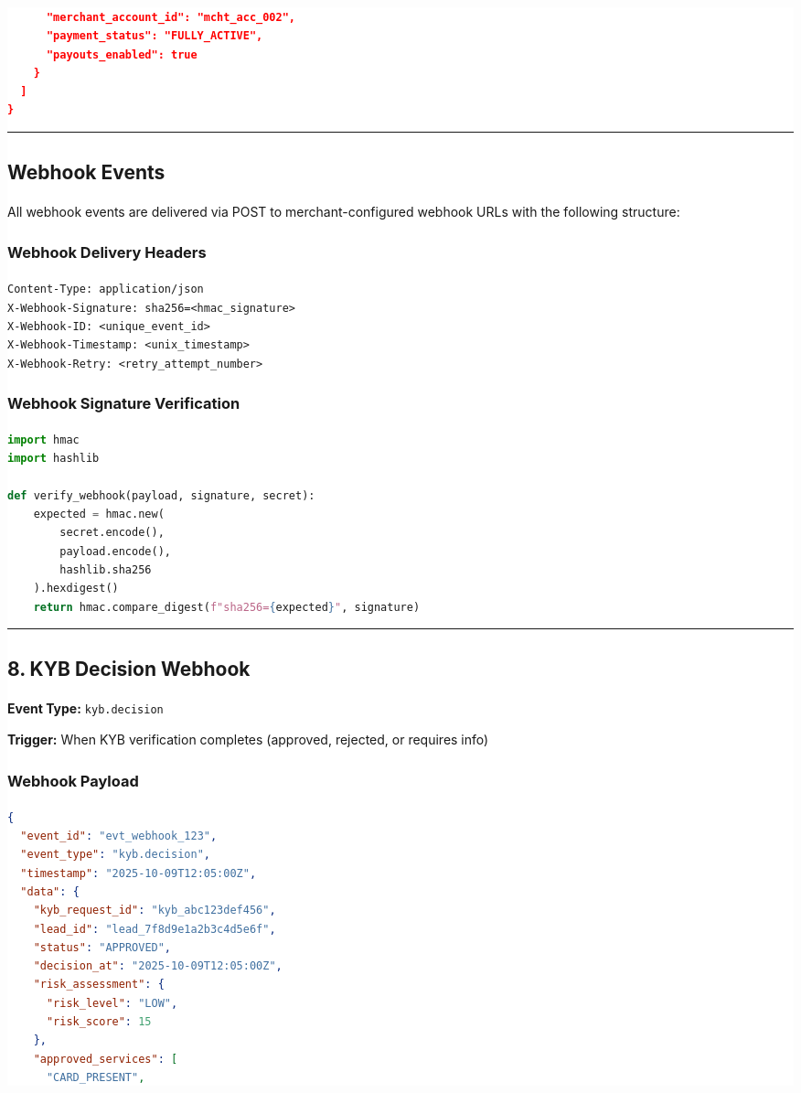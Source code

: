```json
      "merchant_account_id": "mcht_acc_002",
      "payment_status": "FULLY_ACTIVE",
      "payouts_enabled": true
    }
  ]
}
```

---

## Webhook Events

All webhook events are delivered via POST to merchant-configured webhook URLs with the following structure:

### Webhook Delivery Headers
```
Content-Type: application/json
X-Webhook-Signature: sha256=<hmac_signature>
X-Webhook-ID: <unique_event_id>
X-Webhook-Timestamp: <unix_timestamp>
X-Webhook-Retry: <retry_attempt_number>
```

### Webhook Signature Verification
```python
import hmac
import hashlib

def verify_webhook(payload, signature, secret):
    expected = hmac.new(
        secret.encode(),
        payload.encode(),
        hashlib.sha256
    ).hexdigest()
    return hmac.compare_digest(f"sha256={expected}", signature)
```

---

## 8. KYB Decision Webhook

**Event Type:** `kyb.decision`

**Trigger:** When KYB verification completes (approved, rejected, or requires info)

### Webhook Payload

```json
{
  "event_id": "evt_webhook_123",
  "event_type": "kyb.decision",
  "timestamp": "2025-10-09T12:05:00Z",
  "data": {
    "kyb_request_id": "kyb_abc123def456",
    "lead_id": "lead_7f8d9e1a2b3c4d5e6f",
    "status": "APPROVED",
    "decision_at": "2025-10-09T12:05:00Z",
    "risk_assessment": {
      "risk_level": "LOW",
      "risk_score": 15
    },
    "approved_services": [
      "CARD_PRESENT",
```